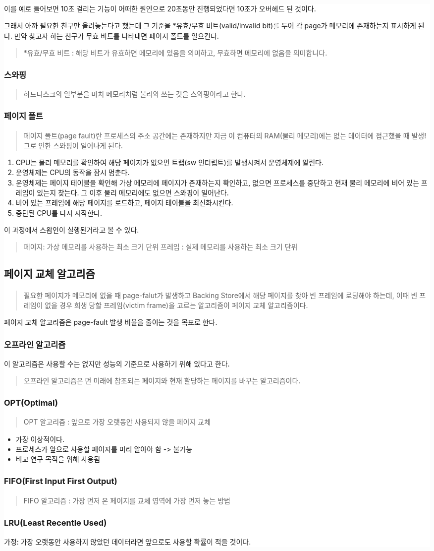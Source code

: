 이를 예로 들어보면 10초 걸리는 기능이 어떠한 원인으로 20초동안 진행되었다면 10초가 오버헤드 된 것이다.

그래서 아까 필요한 친구만 올려놓는다고 했는데 그 기준을 *유효/무효 비트(valid/invalid bit)를 두어 각 page가 메모리에 존재하는지 표시하게 된다. 만약 찾고자 하는 친구가 무효 비트를 나타내면 페이지 폴트를 일으킨다.
>*유효/무효 비트 : 해당 비트가 유효하면 메모리에 있음을 의미하고, 무효하면 메모리에 없음을 의미합니다.


### 스와핑

> 하드디스크의 일부분을 마치 메모리처럼 불러와 쓰는 것을 스와핑이라고 한다.

### 페이지 폴트

> 페이지 폴트(page fault)란 프로세스의 주소 공간에는 존재하지만 지금 이 컴퓨터의 RAM(물리 메모리)에는 없는 데이터에 접근했을 때 발생! 그로 인한 스와핑이 일어나게 된다.

1. CPU는 물리 메모리를 확인하여 해당 페이지가 없으면 트랩(sw 인터럽트)를 발생시켜서 운영체제에 알린다.
2. 운영체제는 CPU의 동작을 잠시 멈춘다.
3. 운영체제는 페이지 테이블을 확인해 가상 메모리에 페이지가 존재하는지 확인하고, 없으면 프로세스를 중단하고 현재 물리 메모리에 비어 있는 프레임이 있는지 찾는다. 그 이후 물리 메모리에도 없으면 스와핑이 일어난다.
4. 비어 있는 프레임에 해당 페이지를 로드하고, 페이지 테이블을 최신화시킨다.
5. 중단된 CPU를 다시 시작한다.

이 과정에서 스왑인이 실행된거라고 볼 수 있다.

> 페이지: 가상 메모리를 사용하는 최소 크기 단위
> 프레임 : 실제 메모리를 사용하는 최소 크기 단위

## 페이지 교체 알고리즘

>  필요한 페이지가 메모리에 없을 때 page-falut가 발생하고 Backing Store에서 해당 페이지를 찾아 빈 프레임에 로딩해야 하는데, 이때 빈 프레임이 없을 경우 희생 당할 프레임(victim frame)을 고르는 알고리즘이 페이지 교체 알고리즘이다.

페이지 교체 알고리즘은 page-fault 발생 비율을 줄이는 것을 목표로 한다.

### 오프라인 알고리즘

이 알고리즘은 사용할 수는 없지만 성능의 기준으로 사용하기 위해 있다고 한다.
> 오프라인 알고리즘은 먼 미래에 참조되는 페이지와 현재 할당하는 페이지를 바꾸는 알고리즘이다.


### OPT(Optimal)

>OPT 알고리즘 : 앞으로 가장 오랫동안 사용되지 않을 페이지 교체
- 가장 이상적이다.
- 프로세스가 앞으로 사용할 페이지를 미리 알아야 함 -> 불가능
- 비교 연구 목적을 위해 사용됨


### FIFO(First Input First Output)

>FIFO 알고리즘 : 가장 먼저 온 페이지를 교체 영역에 가장 먼저 놓는 방법

### LRU(Least Recentle Used)

가정: 가장 오랫동안 사용하지 않았던 데이터라면 앞으로도 사용할 확률이 적을 것이다.

